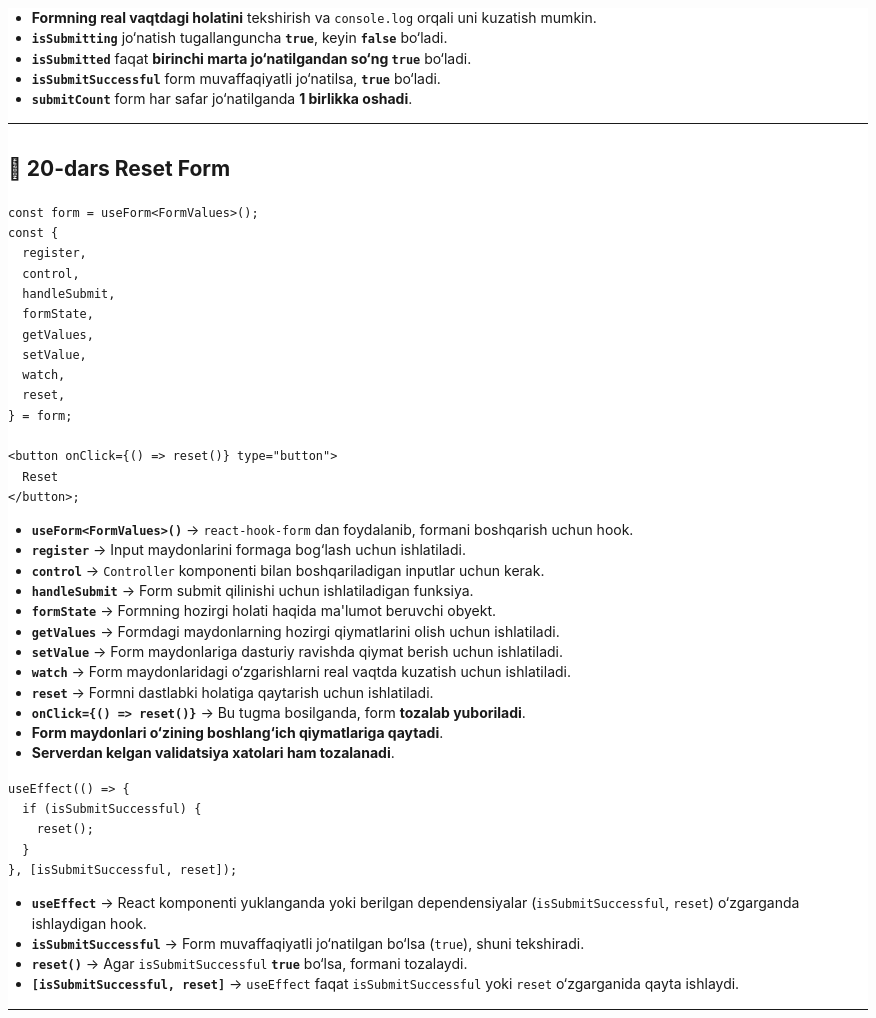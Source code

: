 - **Formning real vaqtdagi holatini** tekshirish va `console.log` orqali uni kuzatish mumkin.
- **`isSubmitting`** jo‘natish tugallanguncha **`true`**, keyin **`false`** bo‘ladi.
- **`isSubmitted`** faqat **birinchi marta jo‘natilgandan so‘ng `true`** bo‘ladi.
- **`isSubmitSuccessful`** form muvaffaqiyatli jo‘natilsa, **`true`** bo‘ladi.
- **`submitCount`** form har safar jo‘natilganda **1 birlikka oshadi**.

---

## **📌 20-dars Reset Form**

```tsx
const form = useForm<FormValues>();
const {
  register,
  control,
  handleSubmit,
  formState,
  getValues,
  setValue,
  watch,
  reset,
} = form;

<button onClick={() => reset()} type="button">
  Reset
</button>;
```

- **`useForm<FormValues>()`** → `react-hook-form` dan foydalanib, formani boshqarish uchun hook.
- **`register`** → Input maydonlarini formaga bog‘lash uchun ishlatiladi.
- **`control`** → `Controller` komponenti bilan boshqariladigan inputlar uchun kerak.
- **`handleSubmit`** → Form submit qilinishi uchun ishlatiladigan funksiya.
- **`formState`** → Formning hozirgi holati haqida ma'lumot beruvchi obyekt.
- **`getValues`** → Formdagi maydonlarning hozirgi qiymatlarini olish uchun ishlatiladi.
- **`setValue`** → Form maydonlariga dasturiy ravishda qiymat berish uchun ishlatiladi.
- **`watch`** → Form maydonlaridagi o‘zgarishlarni real vaqtda kuzatish uchun ishlatiladi.
- **`reset`** → Formni dastlabki holatiga qaytarish uchun ishlatiladi.
- **`onClick={() => reset()}`** → Bu tugma bosilganda, form **tozalab yuboriladi**.
- **Form maydonlari o‘zining boshlang‘ich qiymatlariga qaytadi**.
- **Serverdan kelgan validatsiya xatolari ham tozalanadi**.

```tsx
useEffect(() => {
  if (isSubmitSuccessful) {
    reset();
  }
}, [isSubmitSuccessful, reset]);
```

- **`useEffect`** → React komponenti yuklanganda yoki berilgan dependensiyalar (`isSubmitSuccessful`, `reset`) o‘zgarganda ishlaydigan hook.
- **`isSubmitSuccessful`** → Form muvaffaqiyatli jo‘natilgan bo‘lsa (`true`), shuni tekshiradi.
- **`reset()`** → Agar `isSubmitSuccessful` **`true`** bo‘lsa, formani tozalaydi.
- **`[isSubmitSuccessful, reset]`** → `useEffect` faqat `isSubmitSuccessful` yoki `reset` o‘zgarganida qayta ishlaydi.

---

[1-dars]: https://github.com/muhriddin20056525/react-hook-form?tab=readme-ov-file#-1-dars-kutubxonani-ornatish-va-useform-hooki
[2-dars]: https://github.com/muhriddin20056525/react-hook-form?tab=readme-ov-file#-2-dars-react-hook-form-devtools
[3-dars]: https://github.com/muhriddin20056525/react-hook-form?tab=readme-ov-file#-3-dars-formadan-olingan-malumotlarni-jonatish-submit
[4-dars]: https://github.com/muhriddin20056525/react-hook-form?tab=readme-ov-file#-4-dars-validatsiya-qoshish
[5-dars]: https://github.com/muhriddin20056525/react-hook-form?tab=readme-ov-file#-5-dars-error-messagelarni-korsatish
[6-dars]: https://github.com/muhriddin20056525/react-hook-form?tab=readme-ov-file#-6-dars-custom-valudation
[7-dars]: https://github.com/muhriddin20056525/react-hook-form?tab=readme-ov-file#-7-dars-default-qiymat-berish
[8-dars]: https://github.com/muhriddin20056525/react-hook-form?tab=readme-ov-file#-8-dars-nested-objects
[9-dars]: https://github.com/muhriddin20056525/react-hook-form?tab=readme-ov-file#-9-dars-arrays
[10-dars]: https://github.com/muhriddin20056525/react-hook-form?tab=readme-ov-file#-10-dars-dynamic-fields
[11-dars]: https://github.com/muhriddin20056525/react-hook-form?tab=readme-ov-file#-11-dars-numeric-and-date-values
[12-dars]: https://github.com/muhriddin20056525/react-hook-form?tab=readme-ov-file#-12-dars-watch-field-values
[13-dars]: https://github.com/muhriddin20056525/react-hook-form?tab=readme-ov-file#-13-dars-get-field-values
[14-dars]: https://github.com/muhriddin20056525/react-hook-form?tab=readme-ov-file#-14-dars-set-field-values
[15-dars]: https://github.com/muhriddin20056525/react-hook-form?tab=readme-ov-file#-15-dars-touched-and-dirty-states
[16-dars]: https://github.com/muhriddin20056525/react-hook-form?tab=readme-ov-file#-16-dars-disabling-fields
[17-dars]: https://github.com/muhriddin20056525/react-hook-form?tab=readme-ov-file#-17-dars-handle-submission-error
[18-dars]: https://github.com/muhriddin20056525/react-hook-form?tab=readme-ov-file#-18-dars-disable-form-submission
[19-dars]: https://github.com/muhriddin20056525/react-hook-form?tab=readme-ov-file#-19-dars-form-submission-state
[20-dars]: https://github.com/muhriddin20056525/react-hook-form?tab=readme-ov-file#-20-dars-reset-form
[21-dars]: https://github.com/muhriddin20056525/react-hook-form?tab=readme-ov-file#-21-dars-async-validation
[22-dars]: https://github.com/muhriddin20056525/react-hook-form?tab=readme-ov-file#-22-dars-validation-modes
[23-dars]: https://github.com/muhriddin20056525/react-hook-form?tab=readme-ov-file#-23-dars-manually-trigger-validations
[24-dars]: https://github.com/muhriddin20056525/react-hook-form?tab=readme-ov-file#-24-dars-yup-integration
[25-dars]: https://github.com/muhriddin20056525/react-hook-form?tab=readme-ov-file#-25-dars-zod-integration
[26-dars]: https://github.com/muhriddin20056525/react-hook-form?tab=readme-ov-file#-26-dars-material-ui-integration